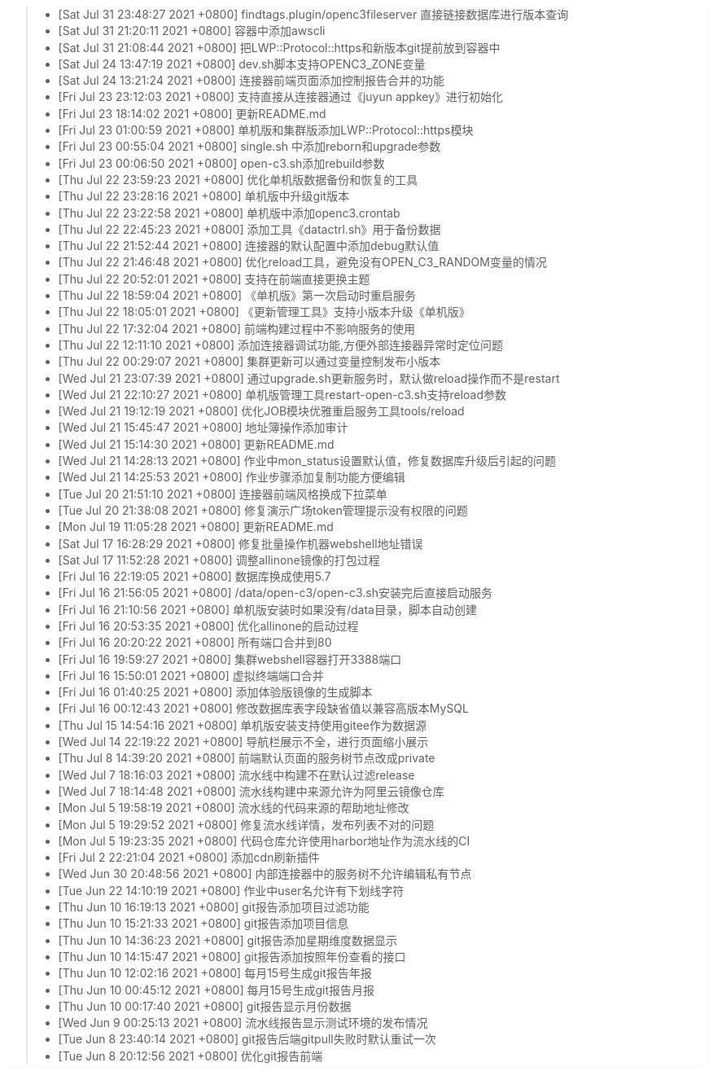 > * [Sat Jul 31 23:48:27 2021 +0800]  findtags.plugin/openc3fileserver 直接链接数据库进行版本查询
> * [Sat Jul 31 21:20:11 2021 +0800] 容器中添加awscli
> * [Sat Jul 31 21:08:44 2021 +0800] 把LWP::Protocol::https和新版本git提前放到容器中
> * [Sat Jul 24 13:47:19 2021 +0800] dev.sh脚本支持OPENC3_ZONE变量
> * [Sat Jul 24 13:21:24 2021 +0800] 连接器前端页面添加控制报告合并的功能
> * [Fri Jul 23 23:12:03 2021 +0800] 支持直接从连接器通过《juyun appkey》进行初始化
> * [Fri Jul 23 18:14:02 2021 +0800] 更新README.md
> * [Fri Jul 23 01:00:59 2021 +0800] 单机版和集群版添加LWP::Protocol::https模块
> * [Fri Jul 23 00:55:04 2021 +0800] single.sh 中添加reborn和upgrade参数
> * [Fri Jul 23 00:06:50 2021 +0800] open-c3.sh添加rebuild参数
> * [Thu Jul 22 23:59:23 2021 +0800] 优化单机版数据备份和恢复的工具
> * [Thu Jul 22 23:28:16 2021 +0800] 单机版中升级git版本
> * [Thu Jul 22 23:22:58 2021 +0800] 单机版中添加openc3.crontab
> * [Thu Jul 22 22:45:23 2021 +0800] 添加工具《datactrl.sh》用于备份数据
> * [Thu Jul 22 21:52:44 2021 +0800] 连接器的默认配置中添加debug默认值
> * [Thu Jul 22 21:46:48 2021 +0800] 优化reload工具，避免没有OPEN_C3_RANDOM变量的情况
> * [Thu Jul 22 20:52:01 2021 +0800] 支持在前端直接更换主题
> * [Thu Jul 22 18:59:04 2021 +0800] 《单机版》第一次启动时重启服务
> * [Thu Jul 22 18:05:01 2021 +0800] 《更新管理工具》支持小版本升级《单机版》
> * [Thu Jul 22 17:32:04 2021 +0800] 前端构建过程中不影响服务的使用
> * [Thu Jul 22 12:11:10 2021 +0800] 添加连接器调试功能,方便外部连接器异常时定位问题
> * [Thu Jul 22 00:29:07 2021 +0800] 集群更新可以通过变量控制发布小版本
> * [Wed Jul 21 23:07:39 2021 +0800] 通过upgrade.sh更新服务时，默认做reload操作而不是restart
> * [Wed Jul 21 22:10:27 2021 +0800] 单机版管理工具restart-open-c3.sh支持reload参数
> * [Wed Jul 21 19:12:19 2021 +0800] 优化JOB模块优雅重启服务工具tools/reload
> * [Wed Jul 21 15:45:47 2021 +0800] 地址簿操作添加审计
> * [Wed Jul 21 15:14:30 2021 +0800] 更新README.md
> * [Wed Jul 21 14:28:13 2021 +0800] 作业中mon_status设置默认值，修复数据库升级后引起的问题
> * [Wed Jul 21 14:25:53 2021 +0800] 作业步骤添加复制功能方便编辑
> * [Tue Jul 20 21:51:10 2021 +0800] 连接器前端风格换成下拉菜单
> * [Tue Jul 20 21:38:08 2021 +0800] 修复演示广场token管理提示没有权限的问题
> * [Mon Jul 19 11:05:28 2021 +0800] 更新README.md
> * [Sat Jul 17 16:28:29 2021 +0800] 修复批量操作机器webshell地址错误
> * [Sat Jul 17 11:52:28 2021 +0800] 调整allinone镜像的打包过程
> * [Fri Jul 16 22:19:05 2021 +0800] 数据库换成使用5.7
> * [Fri Jul 16 21:56:05 2021 +0800] /data/open-c3/open-c3.sh安装完后直接启动服务
> * [Fri Jul 16 21:10:56 2021 +0800] 单机版安装时如果没有/data目录，脚本自动创建
> * [Fri Jul 16 20:53:35 2021 +0800] 优化allinone的启动过程
> * [Fri Jul 16 20:20:22 2021 +0800] 所有端口合并到80
> * [Fri Jul 16 19:59:27 2021 +0800] 集群webshell容器打开3388端口
> * [Fri Jul 16 15:50:01 2021 +0800] 虚拟终端端口合并
> * [Fri Jul 16 01:40:25 2021 +0800] 添加体验版镜像的生成脚本
> * [Fri Jul 16 00:12:43 2021 +0800] 修改数据库表字段缺省值以兼容高版本MySQL
> * [Thu Jul 15 14:54:16 2021 +0800] 单机版安装支持使用gitee作为数据源
> * [Wed Jul 14 22:19:22 2021 +0800] 导航栏展示不全，进行页面缩小展示
> * [Thu Jul 8 14:39:20 2021 +0800] 前端默认页面的服务树节点改成private
> * [Wed Jul 7 18:16:03 2021 +0800] 流水线中构建不在默认过滤release
> * [Wed Jul 7 18:14:48 2021 +0800] 流水线构建中来源允许为阿里云镜像仓库
> * [Mon Jul 5 19:58:19 2021 +0800] 流水线的代码来源的帮助地址修改
> * [Mon Jul 5 19:29:52 2021 +0800] 修复流水线详情，发布列表不对的问题
> * [Mon Jul 5 19:23:35 2021 +0800] 代码仓库允许使用harbor地址作为流水线的CI
> * [Fri Jul 2 22:21:04 2021 +0800] 添加cdn刷新插件
> * [Wed Jun 30 20:48:56 2021 +0800] 内部连接器中的服务树不允许编辑私有节点
> * [Tue Jun 22 14:10:19 2021 +0800] 作业中user名允许有下划线字符
> * [Thu Jun 10 16:19:13 2021 +0800] git报告添加项目过滤功能
> * [Thu Jun 10 15:21:33 2021 +0800] git报告添加项目信息
> * [Thu Jun 10 14:36:23 2021 +0800] git报告添加星期维度数据显示
> * [Thu Jun 10 14:15:47 2021 +0800] git报告添加按照年份查看的接口
> * [Thu Jun 10 12:02:16 2021 +0800] 每月15号生成git报告年报
> * [Thu Jun 10 00:45:12 2021 +0800] 每月15号生成git报告月报
> * [Thu Jun 10 00:17:40 2021 +0800] git报告显示月份数据
> * [Wed Jun 9 00:25:13 2021 +0800] 流水线报告显示测试环境的发布情况
> * [Tue Jun 8 23:40:14 2021 +0800] git报告后端gitpull失败时默认重试一次
> * [Tue Jun 8 20:12:56 2021 +0800] 优化git报告前端